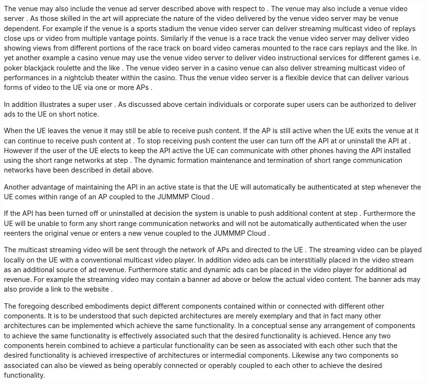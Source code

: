 The venue may also include the venue ad server described above with respect to . The venue may also include a venue video server . As those skilled in the art will appreciate the nature of the video delivered by the venue video server may be venue dependent. For example if the venue is a sports stadium the venue video server can deliver streaming multicast video of replays close ups or video from multiple vantage points. Similarly if the venue is a race track the venue video server may deliver video showing views from different portions of the race track on board video cameras mounted to the race cars replays and the like. In yet another example a casino venue may use the venue video server to deliver video instructional services for different games i.e. poker blackjack roulette and the like . The venue video server in a casino venue can also deliver streaming multicast video of performances in a nightclub theater within the casino. Thus the venue video server is a flexible device that can deliver various forms of video to the UE via one or more APs .

In addition illustrates a super user . As discussed above certain individuals or corporate super users can be authorized to deliver ads to the UE on short notice.

When the UE leaves the venue it may still be able to receive push content. If the AP is still active when the UE exits the venue at it can continue to receive push content at . To stop receiving push content the user can turn off the API at or uninstall the API at . However if the user of the UE elects to keep the API active the UE can communicate with other phones having the API installed using the short range networks at step . The dynamic formation maintenance and termination of short range communication networks have been described in detail above.

Another advantage of maintaining the API in an active state is that the UE will automatically be authenticated at step whenever the UE comes within range of an AP coupled to the JUMMMP Cloud .

If the API has been turned off or uninstalled at decision the system is unable to push additional content at step . Furthermore the UE will be unable to form any short range communication networks and will not be automatically authenticated when the user reenters the original venue or enters a new venue coupled to the JUMMMP Cloud .

The multicast streaming video will be sent through the network of APs and directed to the UE . The streaming video can be played locally on the UE with a conventional multicast video player. In addition video ads can be interstitially placed in the video stream as an additional source of ad revenue. Furthermore static and dynamic ads can be placed in the video player for additional ad revenue. For example the streaming video may contain a banner ad above or below the actual video content. The banner ads may also provide a link to the website .

The foregoing described embodiments depict different components contained within or connected with different other components. It is to be understood that such depicted architectures are merely exemplary and that in fact many other architectures can be implemented which achieve the same functionality. In a conceptual sense any arrangement of components to achieve the same functionality is effectively associated such that the desired functionality is achieved. Hence any two components herein combined to achieve a particular functionality can be seen as associated with each other such that the desired functionality is achieved irrespective of architectures or intermedial components. Likewise any two components so associated can also be viewed as being operably connected or operably coupled to each other to achieve the desired functionality.
